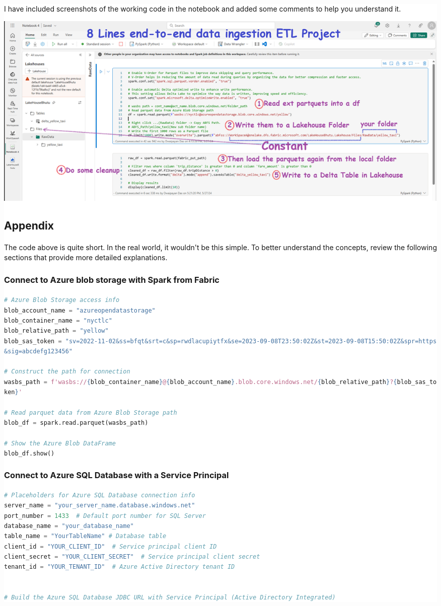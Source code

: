 I have included screenshots of the working code in the notebook and added some comments to help you understand it.

![alt text](images\8linesproject.png)

## Appendix

The code above is quite short. In the real world, it wouldn't be this simple. To better understand the concepts, review the following sections that provide more detailed explanations.

### Connect to Azure blob storage with Spark from Fabric

```python
# Azure Blob Storage access info
blob_account_name = "azureopendatastorage"
blob_container_name = "nyctlc"
blob_relative_path = "yellow"
blob_sas_token = "sv=2022-11-02&ss=bfqt&srt=c&sp=rwdlacupiytfx&se=2023-09-08T23:50:02Z&st=2023-09-08T15:50:02Z&spr=https&sig=abcdefg123456" 

# Construct the path for connection
wasbs_path = f'wasbs://{blob_container_name}@{blob_account_name}.blob.core.windows.net/{blob_relative_path}?{blob_sas_token}'

# Read parquet data from Azure Blob Storage path
blob_df = spark.read.parquet(wasbs_path)

# Show the Azure Blob DataFrame
blob_df.show()
```

### Connect to Azure SQL Database with a Service Principal

```python
# Placeholders for Azure SQL Database connection info
server_name = "your_server_name.database.windows.net"
port_number = 1433  # Default port number for SQL Server
database_name = "your_database_name"
table_name = "YourTableName" # Database table
client_id = "YOUR_CLIENT_ID"  # Service principal client ID
client_secret = "YOUR_CLIENT_SECRET"  # Service principal client secret
tenant_id = "YOUR_TENANT_ID"  # Azure Active Directory tenant ID


# Build the Azure SQL Database JDBC URL with Service Principal (Active Directory Integrated)
```
